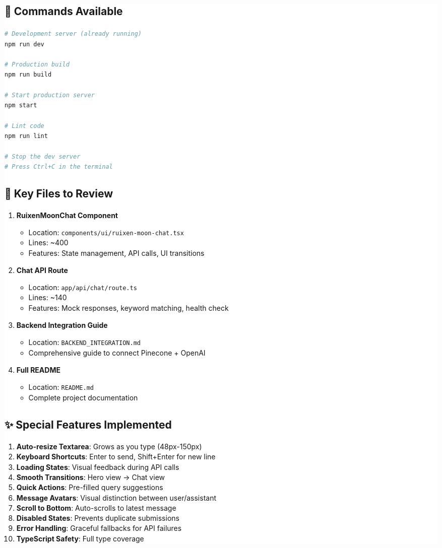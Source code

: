 ## 🔧 Commands Available

```bash
# Development server (already running)
npm run dev

# Production build
npm run build

# Start production server
npm start

# Lint code
npm run lint

# Stop the dev server
# Press Ctrl+C in the terminal
```

## 📝 Key Files to Review

1. **RuixenMoonChat Component**
   - Location: `components/ui/ruixen-moon-chat.tsx`
   - Lines: ~400
   - Features: State management, API calls, UI transitions

2. **Chat API Route**
   - Location: `app/api/chat/route.ts`
   - Lines: ~140
   - Features: Mock responses, keyword matching, health check

3. **Backend Integration Guide**
   - Location: `BACKEND_INTEGRATION.md`
   - Comprehensive guide to connect Pinecone + OpenAI

4. **Full README**
   - Location: `README.md`
   - Complete project documentation

## ✨ Special Features Implemented

1. **Auto-resize Textarea**: Grows as you type (48px-150px)
2. **Keyboard Shortcuts**: Enter to send, Shift+Enter for new line
3. **Loading States**: Visual feedback during API calls
4. **Smooth Transitions**: Hero view → Chat view
5. **Quick Actions**: Pre-filled query suggestions
6. **Message Avatars**: Visual distinction between user/assistant
7. **Scroll to Bottom**: Auto-scrolls to latest message
8. **Disabled States**: Prevents duplicate submissions
9. **Error Handling**: Graceful fallbacks for API failures
10. **TypeScript Safety**: Full type coverage
